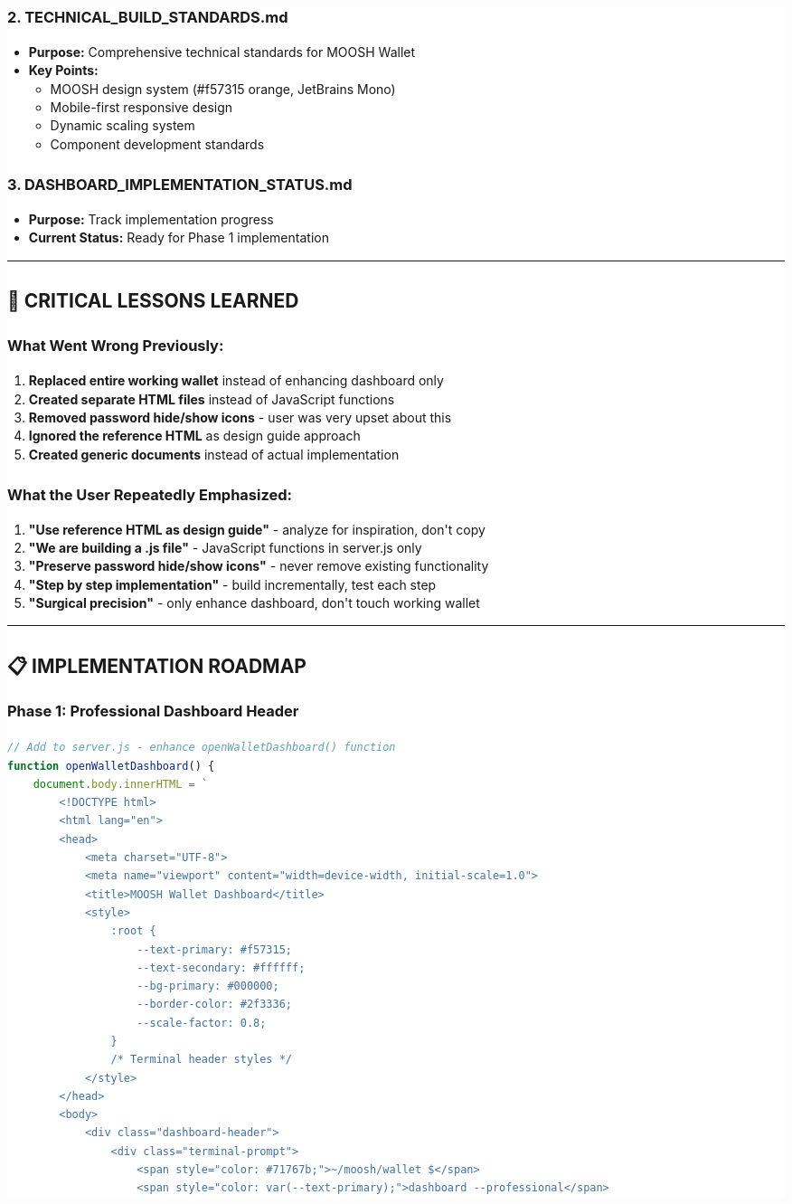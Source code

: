 ### **2. TECHNICAL_BUILD_STANDARDS.md**
- **Purpose:** Comprehensive technical standards for MOOSH Wallet
- **Key Points:**
  - MOOSH design system (#f57315 orange, JetBrains Mono)
  - Mobile-first responsive design
  - Dynamic scaling system
  - Component development standards

### **3. DASHBOARD_IMPLEMENTATION_STATUS.md**
- **Purpose:** Track implementation progress
- **Current Status:** Ready for Phase 1 implementation

---

## 🚨 **CRITICAL LESSONS LEARNED**

### **What Went Wrong Previously:**
1. **Replaced entire working wallet** instead of enhancing dashboard only
2. **Created separate HTML files** instead of JavaScript functions
3. **Removed password hide/show icons** - user was very upset about this
4. **Ignored the reference HTML** as design guide approach
5. **Created generic documents** instead of actual implementation

### **What the User Repeatedly Emphasized:**
1. **"Use reference HTML as design guide"** - analyze for inspiration, don't copy
2. **"We are building a .js file"** - JavaScript functions in server.js only
3. **"Preserve password hide/show icons"** - never remove existing functionality
4. **"Step by step implementation"** - build incrementally, test each step
5. **"Surgical precision"** - only enhance dashboard, don't touch working wallet

---

## 📋 **IMPLEMENTATION ROADMAP**

### **Phase 1: Professional Dashboard Header**
```javascript
// Add to server.js - enhance openWalletDashboard() function
function openWalletDashboard() {
    document.body.innerHTML = `
        <!DOCTYPE html>
        <html lang="en">
        <head>
            <meta charset="UTF-8">
            <meta name="viewport" content="width=device-width, initial-scale=1.0">
            <title>MOOSH Wallet Dashboard</title>
            <style>
                :root {
                    --text-primary: #f57315;
                    --text-secondary: #ffffff;
                    --bg-primary: #000000;
                    --border-color: #2f3336;
                    --scale-factor: 0.8;
                }
                /* Terminal header styles */
            </style>
        </head>
        <body>
            <div class="dashboard-header">
                <div class="terminal-prompt">
                    <span style="color: #71767b;">~/moosh/wallet $</span>
                    <span style="color: var(--text-primary);">dashboard --professional</span>
```